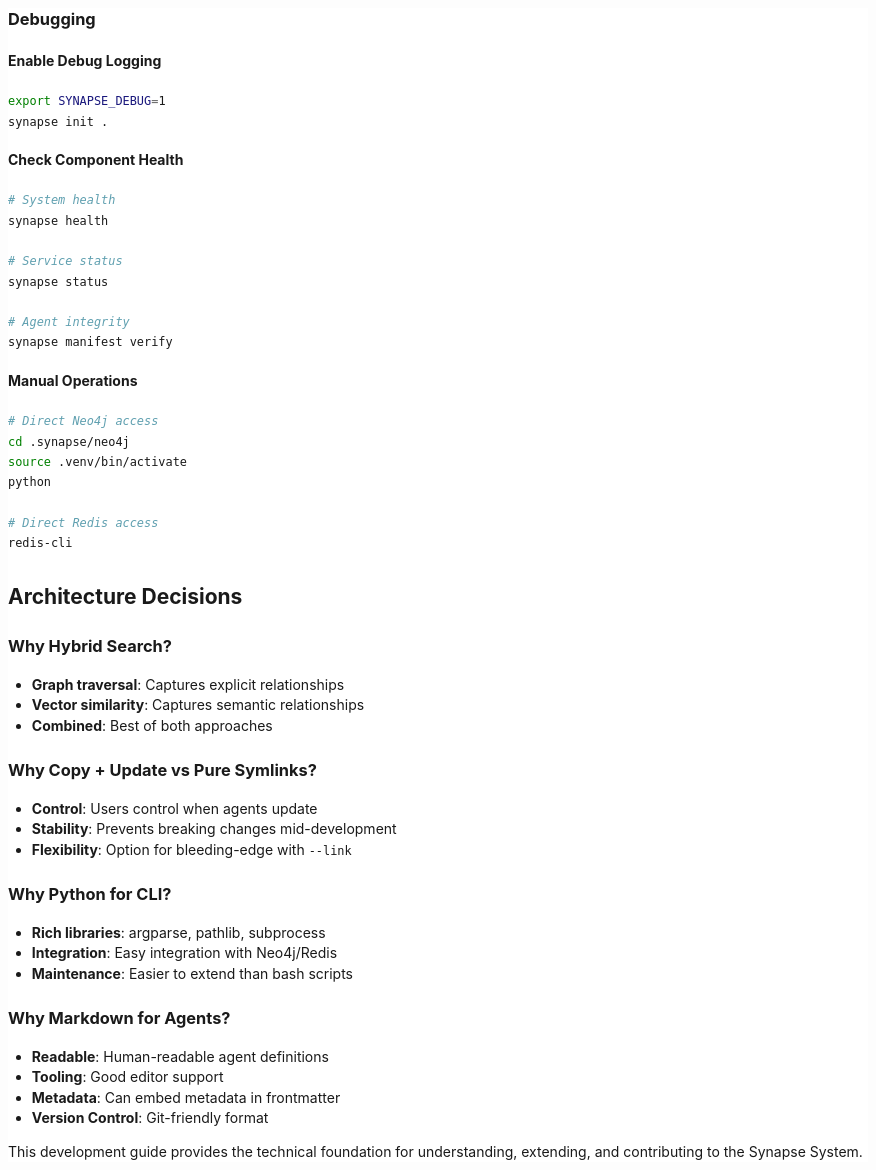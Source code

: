 ### Debugging

#### Enable Debug Logging
```bash
export SYNAPSE_DEBUG=1
synapse init .
```

#### Check Component Health
```bash
# System health
synapse health

# Service status
synapse status

# Agent integrity
synapse manifest verify
```

#### Manual Operations
```bash
# Direct Neo4j access
cd .synapse/neo4j
source .venv/bin/activate
python

# Direct Redis access
redis-cli
```

## Architecture Decisions

### Why Hybrid Search?
- **Graph traversal**: Captures explicit relationships
- **Vector similarity**: Captures semantic relationships
- **Combined**: Best of both approaches

### Why Copy + Update vs Pure Symlinks?
- **Control**: Users control when agents update
- **Stability**: Prevents breaking changes mid-development
- **Flexibility**: Option for bleeding-edge with `--link`

### Why Python for CLI?
- **Rich libraries**: argparse, pathlib, subprocess
- **Integration**: Easy integration with Neo4j/Redis
- **Maintenance**: Easier to extend than bash scripts

### Why Markdown for Agents?
- **Readable**: Human-readable agent definitions
- **Tooling**: Good editor support
- **Metadata**: Can embed metadata in frontmatter
- **Version Control**: Git-friendly format

This development guide provides the technical foundation for understanding, extending, and contributing to the Synapse System.
